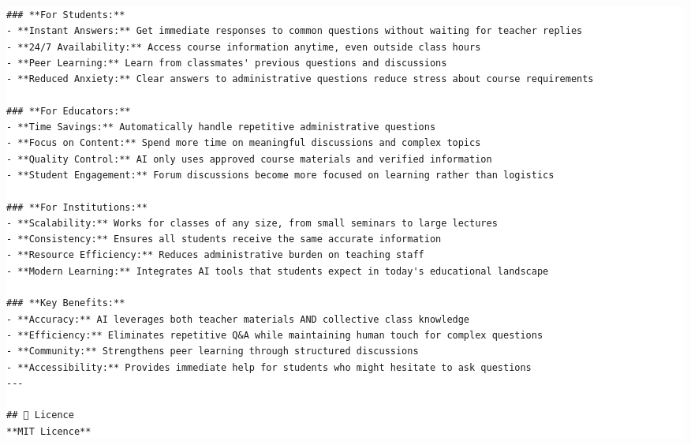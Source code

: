 ```
### **For Students:**
- **Instant Answers:** Get immediate responses to common questions without waiting for teacher replies
- **24/7 Availability:** Access course information anytime, even outside class hours
- **Peer Learning:** Learn from classmates' previous questions and discussions
- **Reduced Anxiety:** Clear answers to administrative questions reduce stress about course requirements

### **For Educators:**
- **Time Savings:** Automatically handle repetitive administrative questions
- **Focus on Content:** Spend more time on meaningful discussions and complex topics
- **Quality Control:** AI only uses approved course materials and verified information
- **Student Engagement:** Forum discussions become more focused on learning rather than logistics

### **For Institutions:**
- **Scalability:** Works for classes of any size, from small seminars to large lectures
- **Consistency:** Ensures all students receive the same accurate information
- **Resource Efficiency:** Reduces administrative burden on teaching staff
- **Modern Learning:** Integrates AI tools that students expect in today's educational landscape

### **Key Benefits:**
- **Accuracy:** AI leverages both teacher materials AND collective class knowledge
- **Efficiency:** Eliminates repetitive Q&A while maintaining human touch for complex questions
- **Community:** Strengthens peer learning through structured discussions
- **Accessibility:** Provides immediate help for students who might hesitate to ask questions
---

## 📄 Licence
**MIT Licence**
